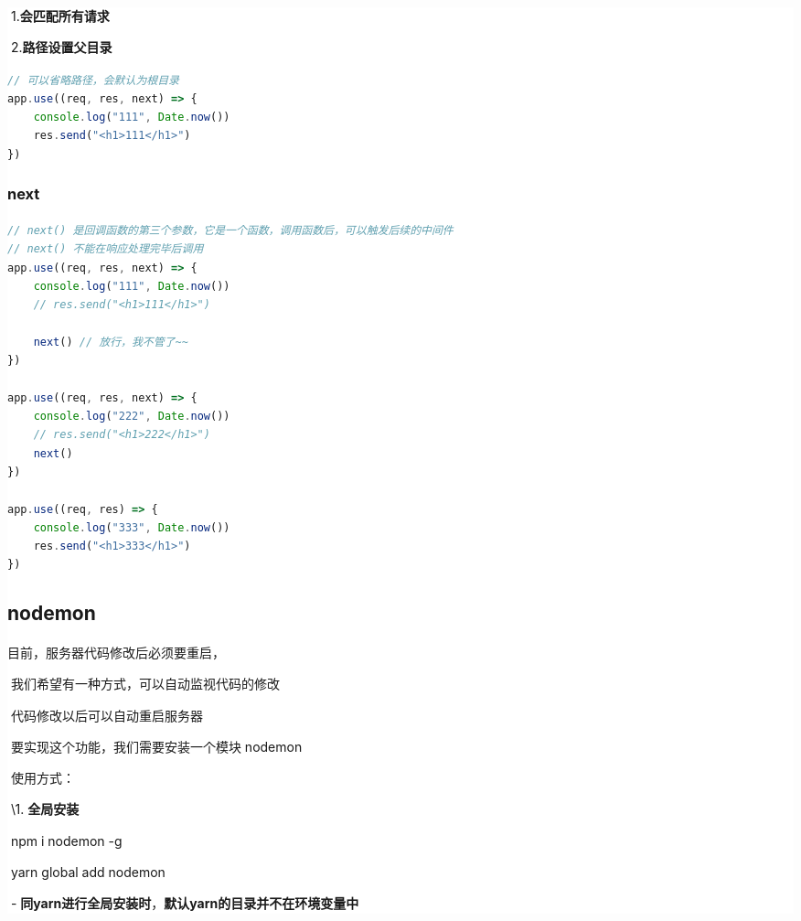 ​            1.**会匹配所有请求**

​            2.**路径设置父目录**

```js
// 可以省略路径，会默认为根目录
app.use((req, res, next) => {
    console.log("111", Date.now())
    res.send("<h1>111</h1>")
})
```

### next

```js
// next() 是回调函数的第三个参数，它是一个函数，调用函数后，可以触发后续的中间件
// next() 不能在响应处理完毕后调用
app.use((req, res, next) => {
    console.log("111", Date.now())
    // res.send("<h1>111</h1>")

    next() // 放行，我不管了~~
})

app.use((req, res, next) => {
    console.log("222", Date.now())
    // res.send("<h1>222</h1>")
    next()
})

app.use((req, res) => {
    console.log("333", Date.now())
    res.send("<h1>333</h1>")
})
```

## nodemon

目前，服务器代码修改后必须要重启，

​        我们希望有一种方式，可以自动监视代码的修改

​        代码修改以后可以自动重启服务器



​    要实现这个功能，我们需要安装一个模块 nodemon

​        使用方式：

​            \1. **全局安装**

​                npm i nodemon -g

​                yarn global add nodemon

​                    \- **同yarn进行全局安装时**，**默认yarn的目录并不在环境变量中**

